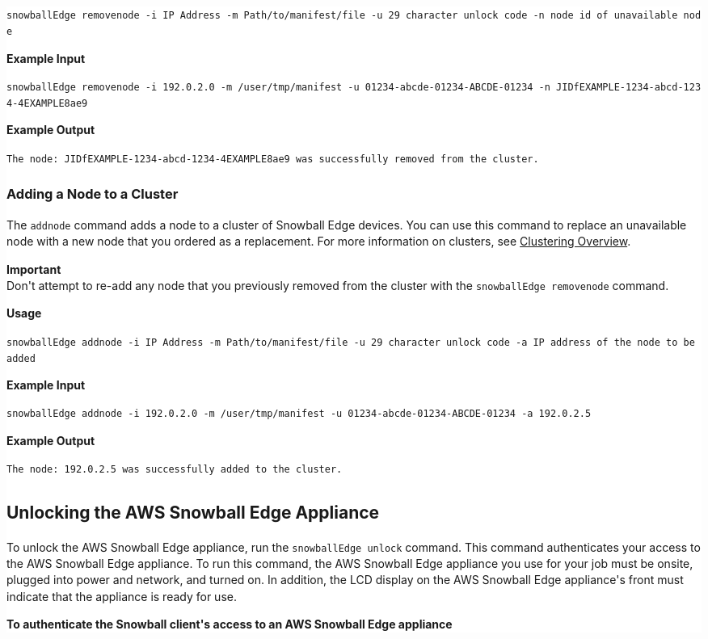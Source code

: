 ```
snowballEdge removenode -i IP Address -m Path/to/manifest/file -u 29 character unlock code -n node id of unavailable node
```

**Example Input**  

```
snowballEdge removenode -i 192.0.2.0 -m /user/tmp/manifest -u 01234-abcde-01234-ABCDE-01234 -n JIDfEXAMPLE-1234-abcd-1234-4EXAMPLE8ae9
```

**Example Output**  

```
The node: JIDfEXAMPLE-1234-abcd-1234-4EXAMPLE8ae9 was successfully removed from the cluster.
```

### Adding a Node to a Cluster<a name="old-client-cluster-add"></a>

The `addnode` command adds a node to a cluster of Snowball Edge devices\. You can use this command to replace an unavailable node with a new node that you ordered as a replacement\. For more information on clusters, see [Clustering Overview](old-clusters.md)\.

**Important**  
Don't attempt to re\-add any node that you previously removed from the cluster with the `snowballEdge removenode` command\.

**Usage**

```
snowballEdge addnode -i IP Address -m Path/to/manifest/file -u 29 character unlock code -a IP address of the node to be added
```

**Example Input**  

```
snowballEdge addnode -i 192.0.2.0 -m /user/tmp/manifest -u 01234-abcde-01234-ABCDE-01234 -a 192.0.2.5
```

**Example Output**  

```
The node: 192.0.2.5 was successfully added to the cluster.
```

## Unlocking the AWS Snowball Edge Appliance<a name="old-setting-up-client"></a>

To unlock the AWS Snowball Edge appliance, run the `snowballEdge unlock` command\. This command authenticates your access to the AWS Snowball Edge appliance\. To run this command, the AWS Snowball Edge appliance you use for your job must be onsite, plugged into power and network, and turned on\. In addition, the LCD display on the AWS Snowball Edge appliance's front must indicate that the appliance is ready for use\.

**To authenticate the Snowball client's access to an AWS Snowball Edge appliance**

